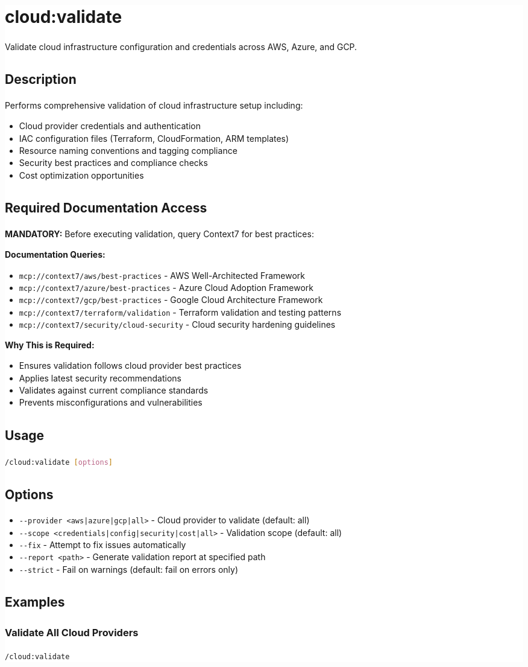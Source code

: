# cloud:validate

Validate cloud infrastructure configuration and credentials across AWS, Azure, and GCP.

## Description

Performs comprehensive validation of cloud infrastructure setup including:
- Cloud provider credentials and authentication
- IAC configuration files (Terraform, CloudFormation, ARM templates)
- Resource naming conventions and tagging compliance
- Security best practices and compliance checks
- Cost optimization opportunities

## Required Documentation Access

**MANDATORY:** Before executing validation, query Context7 for best practices:

**Documentation Queries:**
- `mcp://context7/aws/best-practices` - AWS Well-Architected Framework
- `mcp://context7/azure/best-practices` - Azure Cloud Adoption Framework
- `mcp://context7/gcp/best-practices` - Google Cloud Architecture Framework
- `mcp://context7/terraform/validation` - Terraform validation and testing patterns
- `mcp://context7/security/cloud-security` - Cloud security hardening guidelines

**Why This is Required:**
- Ensures validation follows cloud provider best practices
- Applies latest security recommendations
- Validates against current compliance standards
- Prevents misconfigurations and vulnerabilities

## Usage

```bash
/cloud:validate [options]
```

## Options

- `--provider <aws|azure|gcp|all>` - Cloud provider to validate (default: all)
- `--scope <credentials|config|security|cost|all>` - Validation scope (default: all)
- `--fix` - Attempt to fix issues automatically
- `--report <path>` - Generate validation report at specified path
- `--strict` - Fail on warnings (default: fail on errors only)

## Examples

### Validate All Cloud Providers
```bash
/cloud:validate
```
